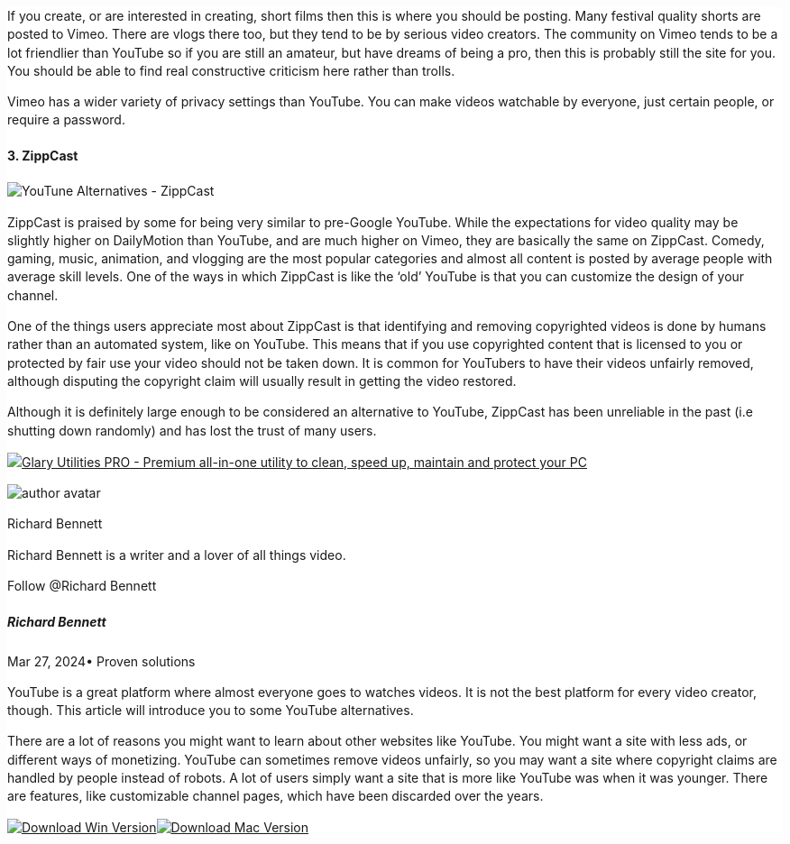 If you create, or are interested in creating, short films then this is where you should be posting. Many festival quality shorts are posted to Vimeo. There are vlogs there too, but they tend to be by serious video creators. The community on Vimeo tends to be a lot friendlier than YouTube so if you are still an amateur, but have dreams of being a pro, then this is probably still the site for you. You should be able to find real constructive criticism here rather than trolls.

Vimeo has a wider variety of privacy settings than YouTube. You can make videos watchable by everyone, just certain people, or require a password.

#### 3\. ZippCast

![YouTune Alternatives - ZippCast](https://images.wondershare.com/filmora/article-images/alternatives-zippcast.JPG)

ZippCast is praised by some for being very similar to pre-Google YouTube. While the expectations for video quality may be slightly higher on DailyMotion than YouTube, and are much higher on Vimeo, they are basically the same on ZippCast. Comedy, gaming, music, animation, and vlogging are the most popular categories and almost all content is posted by average people with average skill levels. One of the ways in which ZippCast is like the ‘old’ YouTube is that you can customize the design of your channel.

One of the things users appreciate most about ZippCast is that identifying and removing copyrighted videos is done by humans rather than an automated system, like on YouTube. This means that if you use copyrighted content that is licensed to you or protected by fair use your video should not be taken down. It is common for YouTubers to have their videos unfairly removed, although disputing the copyright claim will usually result in getting the video restored.

Although it is definitely large enough to be considered an alternative to YouTube, ZippCast has been unreliable in the past (i.e shutting down randomly) and has lost the trust of many users.


<a href="https://order.glarysoft.com/order/checkout.php?PRODS=4535075&QTY=1&AFFILIATE=108875&CART=1"><img src="https://secure.avangate.com/images/merchant/6734fa703f6633ab896eecbdfad8953a/products/GU-500_672.png" border="0">Glary Utilities PRO -  Premium all-in-one utility to clean, speed up, maintain and protect your PC</a>

![author avatar](https://images.wondershare.com/filmora/article-images/richard-bennett.jpg)

Richard Bennett

Richard Bennett is a writer and a lover of all things video.

Follow @Richard Bennett

##### Richard Bennett

 Mar 27, 2024• Proven solutions

YouTube is a great platform where almost everyone goes to watches videos. It is not the best platform for every video creator, though. This article will introduce you to some YouTube alternatives.

There are a lot of reasons you might want to learn about other websites like YouTube. You might want a site with less ads, or different ways of monetizing. YouTube can sometimes remove videos unfairly, so you may want a site where copyright claims are handled by people instead of robots. A lot of users simply want a site that is more like YouTube was when it was younger. There are features, like customizable channel pages, which have been discarded over the years.

[![Download Win Version](https://images.wondershare.com/filmora/guide/download-btn-win.jpg)](https://tools.techidaily.com/wondershare/filmora/download/)[![Download Mac Version](https://images.wondershare.com/filmora/guide/download-btn-mac.jpg)](https://tools.techidaily.com/wondershare/filmora/download/)
